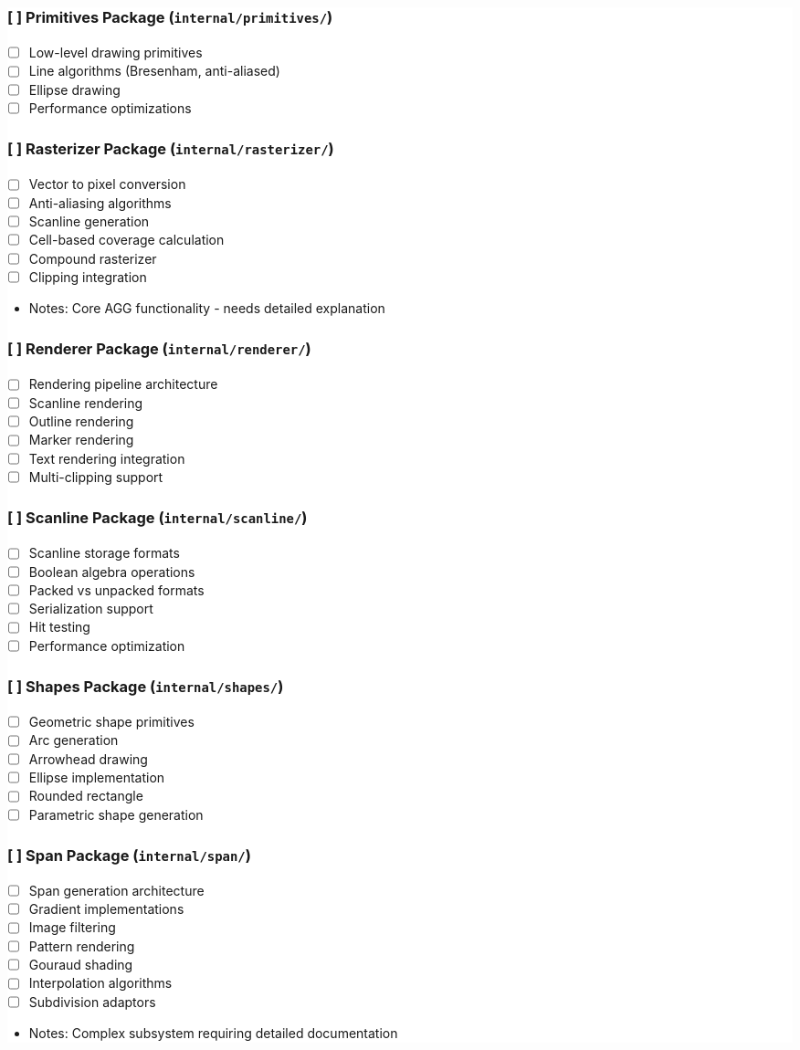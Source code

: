 ### [ ] Primitives Package (`internal/primitives/`)

- [ ] Low-level drawing primitives
- [ ] Line algorithms (Bresenham, anti-aliased)
- [ ] Ellipse drawing
- [ ] Performance optimizations

### [ ] Rasterizer Package (`internal/rasterizer/`)

- [ ] Vector to pixel conversion
- [ ] Anti-aliasing algorithms
- [ ] Scanline generation
- [ ] Cell-based coverage calculation
- [ ] Compound rasterizer
- [ ] Clipping integration
- Notes: Core AGG functionality - needs detailed explanation

### [ ] Renderer Package (`internal/renderer/`)

- [ ] Rendering pipeline architecture
- [ ] Scanline rendering
- [ ] Outline rendering
- [ ] Marker rendering
- [ ] Text rendering integration
- [ ] Multi-clipping support

### [ ] Scanline Package (`internal/scanline/`)

- [ ] Scanline storage formats
- [ ] Boolean algebra operations
- [ ] Packed vs unpacked formats
- [ ] Serialization support
- [ ] Hit testing
- [ ] Performance optimization

### [ ] Shapes Package (`internal/shapes/`)

- [ ] Geometric shape primitives
- [ ] Arc generation
- [ ] Arrowhead drawing
- [ ] Ellipse implementation
- [ ] Rounded rectangle
- [ ] Parametric shape generation

### [ ] Span Package (`internal/span/`)

- [ ] Span generation architecture
- [ ] Gradient implementations
- [ ] Image filtering
- [ ] Pattern rendering
- [ ] Gouraud shading
- [ ] Interpolation algorithms
- [ ] Subdivision adaptors
- Notes: Complex subsystem requiring detailed documentation
